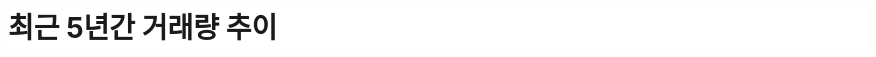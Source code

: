 <ins class="adsbygoogle"
     style="display:block"
     data-ad-client="ca-pub-1142216861245946"
     data-ad-slot="4805727019"
     data-ad-format="auto"
     data-full-width-responsive="true"></ins>
<script>
     (adsbygoogle = window.adsbygoogle || []).push({});
</script>


# 최근 5년간 거래량 추이


<div style="width:100%;">
    <canvas id="deal_progress" height="200"></canvas>
</div>

<script>
new Chart(document.getElementById("deal_progress"), {
    type: 'line',
    data: {
        labels: ['16.01','16.02','16.03','16.04','16.05','16.06','16.07','16.08','16.09','16.10','16.11','16.12','17.01','17.02','17.03','17.04','17.05','17.06','17.07','17.08','17.09','17.10','17.11','17.12','18.01','18.02','18.03','18.04','18.05','18.06','18.07','18.08','18.09','18.10','18.11','18.12','19.01','19.02','19.03','19.04','19.05','19.06','19.07','19.08','19.09','19.10','19.11','19.12','20.01','20.02','20.03','20.04','20.05','20.06','20.07','20.08','20.09','20.10','20.11','20.12','21.01','21.02','21.03','21.04','21.05','21.06','21.07','21.08','21.09','21.10','21.11'],
        datasets: [{
            label: '매매/분양권',
            data: [13,10,14,9,19,19,22,22,24,22,19,18,10,20,21,19,14,15,37,39,38,24,23,21,22,12,20,17,22,21,20,28,21,35,24,24,19,14,17,22,17,16,24,24,25,47,39,31,31,32,17,24,25,25,31,45,38,48,64,48,59,57,67,37,32,24,57,32,41,32,5],
            borderColor: "rgba(66, 133, 243, 1)",
            backgroundColor: "rgba(66, 133, 243, 0.05)",
            borderWidth: 1,
            pointRadius: 0,
            fill: false,
            lineTension: 0
        },{
            label: '전/월세',
            data: [178,273,81,57,36,65,52,29,20,21,29,126,187,303,68,31,30,50,37,45,19,21,36,151,187,287,56,39,28,56,34,26,29,29,50,148,198,255,69,40,41,42,21,84,24,107,42,39,102,182,60,45,24,33,24,52,49,29,39,96,110,226,68,36,29,81,32,35,24,26,3],
            borderColor: "rgba(255, 90, 0, 1)",
            backgroundColor: "rgba(255, 90, 0, 0.05)",
            borderWidth: 1,
            pointRadius: 0,
            fill: false,
            lineTension: 0
        },{
            label: '합계',
            data: [191,283,95,66,55,84,74,51,44,43,48,144,197,323,89,50,44,65,74,84,57,45,59,172,209,299,76,56,50,77,54,54,50,64,74,172,217,269,86,62,58,58,45,108,49,154,81,70,133,214,77,69,49,58,55,97,87,77,103,144,169,283,135,73,61,105,89,67,65,58,8],
            borderColor: "rgba(0, 0, 0, 1)",
            backgroundColor: "rgba(0, 0, 0, 0.03)",
            borderWidth: 0.1,
            pointRadius: 0,
            fill: true,
            lineTension: 0
        }
        ]
    },